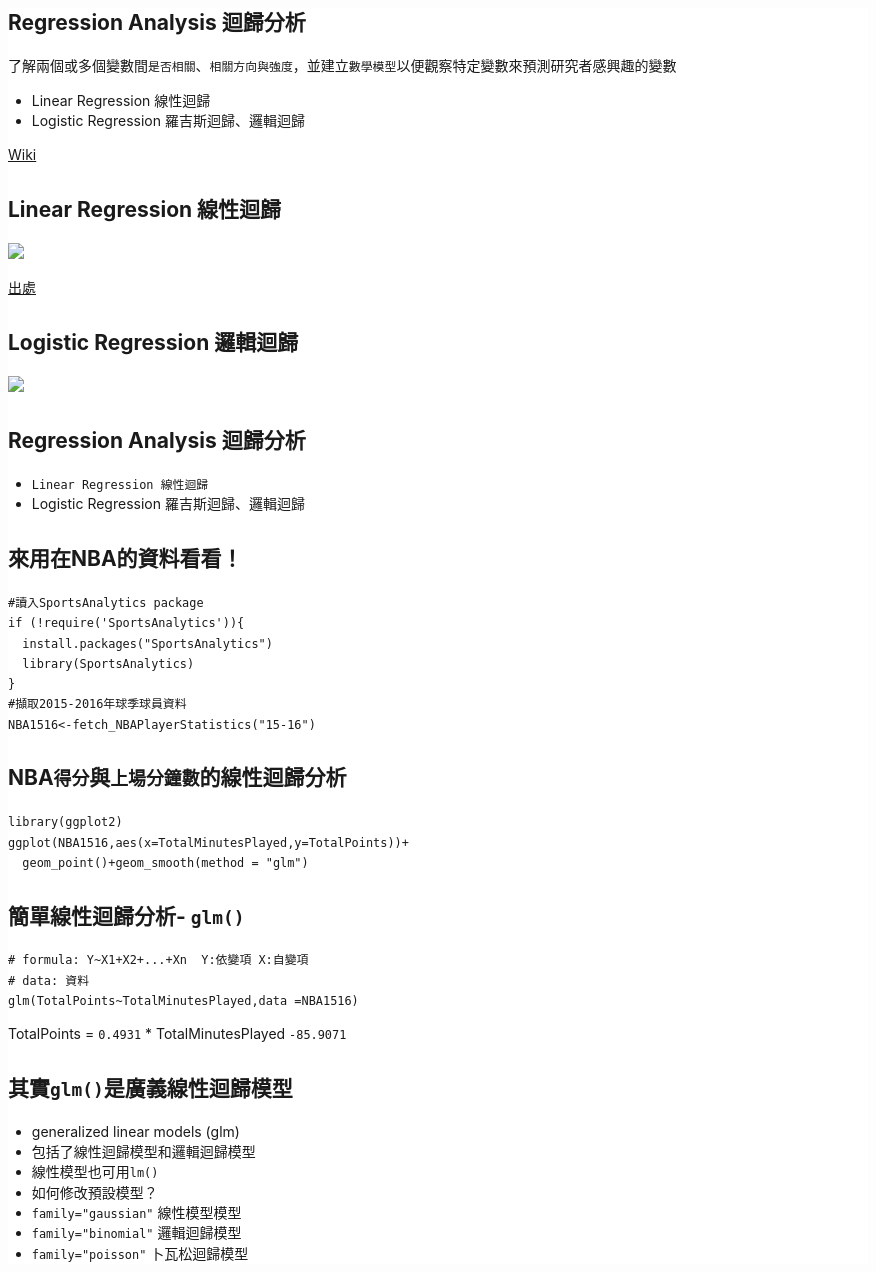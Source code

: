   ## Regression Analysis 迴歸分析
  了解兩個或多個變數間`是否相關`、`相關方向與強度`，並建立`數學模型`以便觀察特定變數來預測研究者感興趣的變數

- Linear Regression 線性迴歸
- Logistic Regression 羅吉斯迴歸、邏輯迴歸

[Wiki](https://zh.wikipedia.org/wiki/%E8%BF%B4%E6%AD%B8%E5%88%86%E6%9E%90)

## Linear Regression 線性迴歸
<img src="Fig/LR.jpg" width="700px">
  
  [出處](http://www2.cedarcrest.edu/academic/bio/hale/biostat/session24links/regression.html)

## Logistic Regression 邏輯迴歸
<img src="Fig/LogR.png" width="800px">
  
  ## Regression Analysis 迴歸分析
  - `Linear Regression 線性迴歸`
- Logistic Regression 羅吉斯迴歸、邏輯迴歸

## 來用在NBA的資料看看！
```{r message=FALSE,warning=FALSE}
#讀入SportsAnalytics package
if (!require('SportsAnalytics')){
  install.packages("SportsAnalytics")
  library(SportsAnalytics)
}
#擷取2015-2016年球季球員資料
NBA1516<-fetch_NBAPlayerStatistics("15-16")
```

## NBA`得分`與`上場分鐘數`的線性迴歸分析
```{r warning=F,message=F,fig.height=4}
library(ggplot2)
ggplot(NBA1516,aes(x=TotalMinutesPlayed,y=TotalPoints))+
  geom_point()+geom_smooth(method = "glm")
```

## 簡單線性迴歸分析- `glm()`
```{r warning=F,message=F,fig.height=4.5}
# formula: Y~X1+X2+...+Xn  Y:依變項 X:自變項
# data: 資料
glm(TotalPoints~TotalMinutesPlayed,data =NBA1516)
```

TotalPoints = `0.4931` * TotalMinutesPlayed `-85.9071`

## 其實`glm()`是廣義線性迴歸模型
- generalized linear models (glm)
- 包括了線性迴歸模型和邏輯迴歸模型
- 線性模型也可用`lm()`
- 如何修改預設模型？
- `family="gaussian"` 線性模型模型
- `family="binomial"` 邏輯迴歸模型
- `family="poisson"` 卜瓦松迴歸模型
